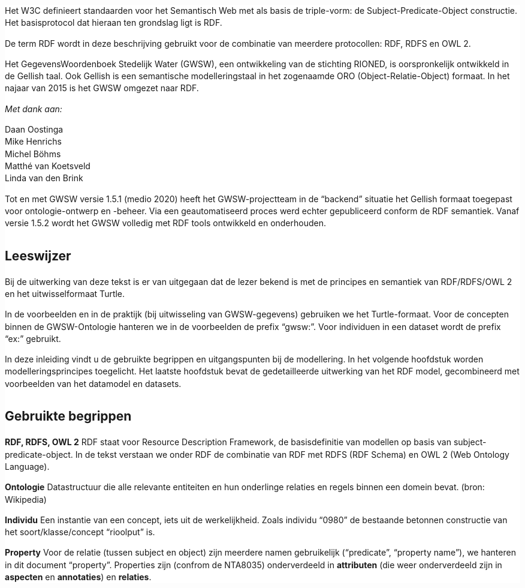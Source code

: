 Het W3C definieert standaarden voor het Semantisch Web met als basis de triple-vorm: de Subject-Predicate-Object constructie. Het basisprotocol dat hieraan ten grondslag ligt is RDF.

<div class="box">De term RDF wordt in deze beschrijving gebruikt voor de combinatie van meerdere protocollen: RDF, RDFS en OWL 2.</div>  

Het GegevensWoordenboek Stedelijk Water (GWSW), een ontwikkeling van de stichting RIONED, is oorspronkelijk ontwikkeld in de Gellish taal. Ook Gellish is een semantische modelleringstaal in het zogenaamde ORO (Object-Relatie-Object) formaat. In het najaar van 2015 is het GWSW omgezet naar RDF.

*Met dank aan:*

Daan Oostinga  
Mike Henrichs  
Michel Böhms  
Matthé van Koetsveld  
Linda van den Brink  

Tot en met GWSW versie 1.5.1 (medio 2020) heeft het GWSW-projectteam in de “backend” situatie het Gellish formaat toegepast voor ontologie-ontwerp en -beheer. Via een geautomatiseerd proces werd echter gepubliceerd conform de RDF semantiek. Vanaf versie 1.5.2 wordt het GWSW volledig met RDF tools ontwikkeld en onderhouden.

## Leeswijzer

Bij de uitwerking van deze tekst is er van uitgegaan dat de lezer bekend is met de principes en semantiek van RDF/RDFS/OWL 2 en het uitwisselformaat Turtle.

In de voorbeelden en in de praktijk (bij uitwisseling van GWSW-gegevens) gebruiken we het Turtle-formaat. Voor de concepten binnen de GWSW-Ontologie hanteren we in de voorbeelden de prefix “gwsw:”. Voor individuen in een dataset wordt de prefix “ex:” gebruikt.

In deze inleiding vindt u de gebruikte begrippen en uitgangspunten bij de modellering. In het volgende hoofdstuk worden modelleringsprincipes toegelicht. Het laatste hoofdstuk bevat de gedetailleerde uitwerking van het RDF model, gecombineerd met voorbeelden van het datamodel en datasets.

## Gebruikte begrippen

**RDF, RDFS, OWL 2**
RDF staat voor Resource Description Framework, de basisdefinitie van modellen op basis van subject-predicate-object. In de tekst verstaan we onder RDF de combinatie van RDF met RDFS (RDF Schema) en OWL 2 (Web Ontology Language).

**Ontologie**
Datastructuur die alle relevante entiteiten en hun onderlinge relaties en regels binnen een domein bevat. (bron: Wikipedia)

**Individu**
Een instantie van een concept, iets uit de werkelijkheid. Zoals individu “0980” de bestaande betonnen constructie van het soort/klasse/concept “rioolput” is.

**Property**
Voor de relatie (tussen subject en object) zijn meerdere namen gebruikelijk (“predicate”, “property name”), we hanteren in dit document “property”. Properties zijn (confrom de NTA8035) onderverdeeld in **attributen** (die weer onderverdeeld zijn in **aspecten** en **annotaties**) en **relaties**.
